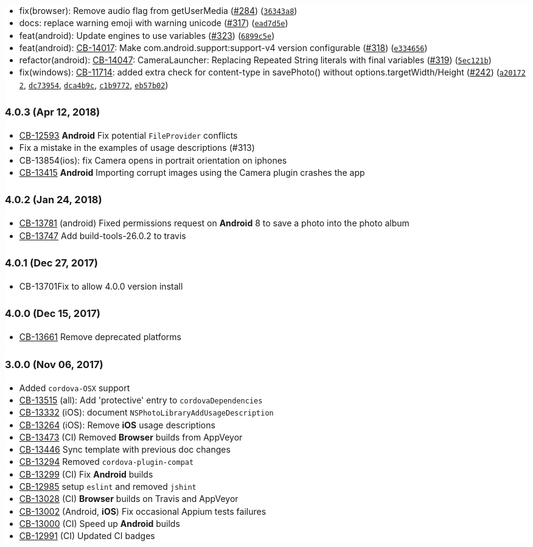 -   fix(browser): Remove audio flag from getUserMedia ([#284](https://github.com/apache/cordova-plugin-camera/issues/284)) ([`36343a8`](https://github.com/apache/cordova-plugin-camera/commit/36343a8))
-   docs: replace warning emoji with warning unicode ([#317](https://github.com/apache/cordova-plugin-camera/issues/317)) ([`ead7d5e`](https://github.com/apache/cordova-plugin-camera/commit/ead7d5e))
-   feat(android): Update engines to use variables ([#323](https://github.com/apache/cordova-plugin-camera/issues/323)) ([`6899c5e`](https://github.com/apache/cordova-plugin-camera/commit/6899c5e))
-   feat(android): [CB-14017](https://issues.apache.org/jira/browse/CB-14017): Make com.android.support:support-v4 version configurable ([#318](https://github.com/apache/cordova-plugin-camera/issues/318)) ([`e334656`](https://github.com/apache/cordova-plugin-camera/commit/e334656))
-   refactor(android): [CB-14047](https://issues.apache.org/jira/browse/CB-14047): CameraLauncher: Replacing Repeated String literals with final variables ([#319](https://github.com/apache/cordova-plugin-camera/issues/319)) ([`5ec121b`](https://github.com/apache/cordova-plugin-camera/commit/5ec121b))
-   fix(windows): [CB-11714](https://issues.apache.org/jira/browse/CB-11714): added extra check for content-type in savePhoto() without options.targetWidth/Height ([#242](https://github.com/apache/cordova-plugin-camera/issues/242)) ([`a201722`](https://github.com/apache/cordova-plugin-camera/commit/a201722), [`dc73954`](https://github.com/apache/cordova-plugin-camera/commit/dc73954), [`dca4b9c`](https://github.com/apache/cordova-plugin-camera/commit/dca4b9c), [`c1b9772`](https://github.com/apache/cordova-plugin-camera/commit/c1b9772), [`eb57b02`](https://github.com/apache/cordova-plugin-camera/commit/eb57b02))


### 4.0.3 (Apr 12, 2018)
* [CB-12593](https://issues.apache.org/jira/browse/CB-12593) **Android** Fix potential `FileProvider` conflicts
* Fix a mistake in the examples of usage descriptions (#313)
* CB-13854(ios): fix Camera opens in portrait orientation on iphones
* [CB-13415](https://issues.apache.org/jira/browse/CB-13415) **Android** Importing corrupt images using the Camera plugin crashes the app

### 4.0.2 (Jan 24, 2018)
* [CB-13781](https://issues.apache.org/jira/browse/CB-13781) (android) Fixed permissions request on **Android** 8 to save a photo into the photo album
* [CB-13747](https://issues.apache.org/jira/browse/CB-13747) Add build-tools-26.0.2 to travis

### 4.0.1 (Dec 27, 2017)
* CB-13701Fix to allow 4.0.0 version install

### 4.0.0 (Dec 15, 2017)
* [CB-13661](https://issues.apache.org/jira/browse/CB-13661) Remove deprecated platforms

### 3.0.0 (Nov 06, 2017)
* Added `cordova-OSX` support
* [CB-13515](https://issues.apache.org/jira/browse/CB-13515) (all): Add 'protective' entry to `cordovaDependencies`
* [CB-13332](https://issues.apache.org/jira/browse/CB-13332) (iOS): document `NSPhotoLibraryAddUsageDescription`
* [CB-13264](https://issues.apache.org/jira/browse/CB-13264) (iOS): Remove **iOS** usage descriptions
* [CB-13473](https://issues.apache.org/jira/browse/CB-13473) (CI) Removed **Browser** builds from AppVeyor
* [CB-13446](https://issues.apache.org/jira/browse/CB-13446) Sync template with previous doc changes
* [CB-13294](https://issues.apache.org/jira/browse/CB-13294) Removed `cordova-plugin-compat`
* [CB-13299](https://issues.apache.org/jira/browse/CB-13299) (CI) Fix **Android** builds
* [CB-12985](https://issues.apache.org/jira/browse/CB-12985) setup `eslint` and removed `jshint`
* [CB-13028](https://issues.apache.org/jira/browse/CB-13028) (CI) **Browser** builds on Travis and AppVeyor
* [CB-13002](https://issues.apache.org/jira/browse/CB-13002) (Android, **iOS**) Fix occasional Appium tests failures
* [CB-13000](https://issues.apache.org/jira/browse/CB-13000) (CI) Speed up **Android** builds
* [CB-12991](https://issues.apache.org/jira/browse/CB-12991) (CI) Updated CI badges